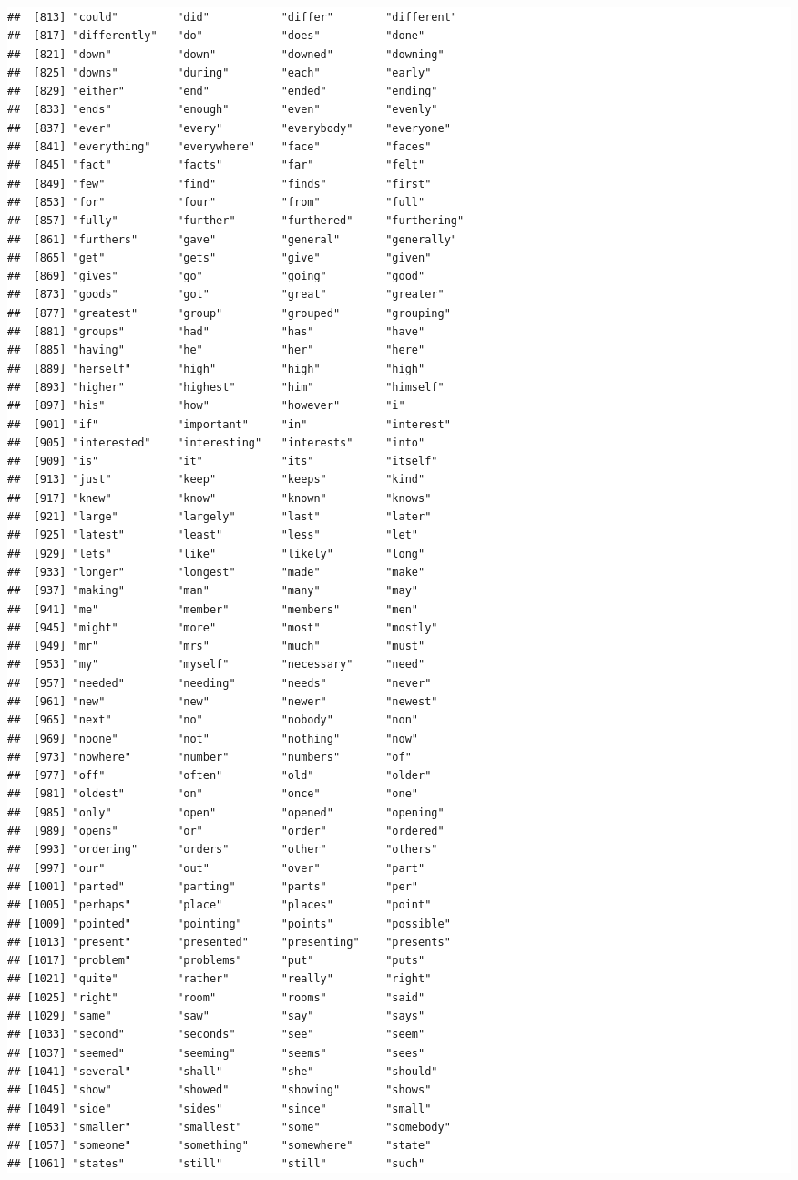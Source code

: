 ```{.output}
##  [813] "could"         "did"           "differ"        "different"    
##  [817] "differently"   "do"            "does"          "done"         
##  [821] "down"          "down"          "downed"        "downing"      
##  [825] "downs"         "during"        "each"          "early"        
##  [829] "either"        "end"           "ended"         "ending"       
##  [833] "ends"          "enough"        "even"          "evenly"       
##  [837] "ever"          "every"         "everybody"     "everyone"     
##  [841] "everything"    "everywhere"    "face"          "faces"        
##  [845] "fact"          "facts"         "far"           "felt"         
##  [849] "few"           "find"          "finds"         "first"        
##  [853] "for"           "four"          "from"          "full"         
##  [857] "fully"         "further"       "furthered"     "furthering"   
##  [861] "furthers"      "gave"          "general"       "generally"    
##  [865] "get"           "gets"          "give"          "given"        
##  [869] "gives"         "go"            "going"         "good"         
##  [873] "goods"         "got"           "great"         "greater"      
##  [877] "greatest"      "group"         "grouped"       "grouping"     
##  [881] "groups"        "had"           "has"           "have"         
##  [885] "having"        "he"            "her"           "here"         
##  [889] "herself"       "high"          "high"          "high"         
##  [893] "higher"        "highest"       "him"           "himself"      
##  [897] "his"           "how"           "however"       "i"            
##  [901] "if"            "important"     "in"            "interest"     
##  [905] "interested"    "interesting"   "interests"     "into"         
##  [909] "is"            "it"            "its"           "itself"       
##  [913] "just"          "keep"          "keeps"         "kind"         
##  [917] "knew"          "know"          "known"         "knows"        
##  [921] "large"         "largely"       "last"          "later"        
##  [925] "latest"        "least"         "less"          "let"          
##  [929] "lets"          "like"          "likely"        "long"         
##  [933] "longer"        "longest"       "made"          "make"         
##  [937] "making"        "man"           "many"          "may"          
##  [941] "me"            "member"        "members"       "men"          
##  [945] "might"         "more"          "most"          "mostly"       
##  [949] "mr"            "mrs"           "much"          "must"         
##  [953] "my"            "myself"        "necessary"     "need"         
##  [957] "needed"        "needing"       "needs"         "never"        
##  [961] "new"           "new"           "newer"         "newest"       
##  [965] "next"          "no"            "nobody"        "non"          
##  [969] "noone"         "not"           "nothing"       "now"          
##  [973] "nowhere"       "number"        "numbers"       "of"           
##  [977] "off"           "often"         "old"           "older"        
##  [981] "oldest"        "on"            "once"          "one"          
##  [985] "only"          "open"          "opened"        "opening"      
##  [989] "opens"         "or"            "order"         "ordered"      
##  [993] "ordering"      "orders"        "other"         "others"       
##  [997] "our"           "out"           "over"          "part"         
## [1001] "parted"        "parting"       "parts"         "per"          
## [1005] "perhaps"       "place"         "places"        "point"        
## [1009] "pointed"       "pointing"      "points"        "possible"     
## [1013] "present"       "presented"     "presenting"    "presents"     
## [1017] "problem"       "problems"      "put"           "puts"         
## [1021] "quite"         "rather"        "really"        "right"        
## [1025] "right"         "room"          "rooms"         "said"         
## [1029] "same"          "saw"           "say"           "says"         
## [1033] "second"        "seconds"       "see"           "seem"         
## [1037] "seemed"        "seeming"       "seems"         "sees"         
## [1041] "several"       "shall"         "she"           "should"       
## [1045] "show"          "showed"        "showing"       "shows"        
## [1049] "side"          "sides"         "since"         "small"        
## [1053] "smaller"       "smallest"      "some"          "somebody"     
## [1057] "someone"       "something"     "somewhere"     "state"        
## [1061] "states"        "still"         "still"         "such"         
```
